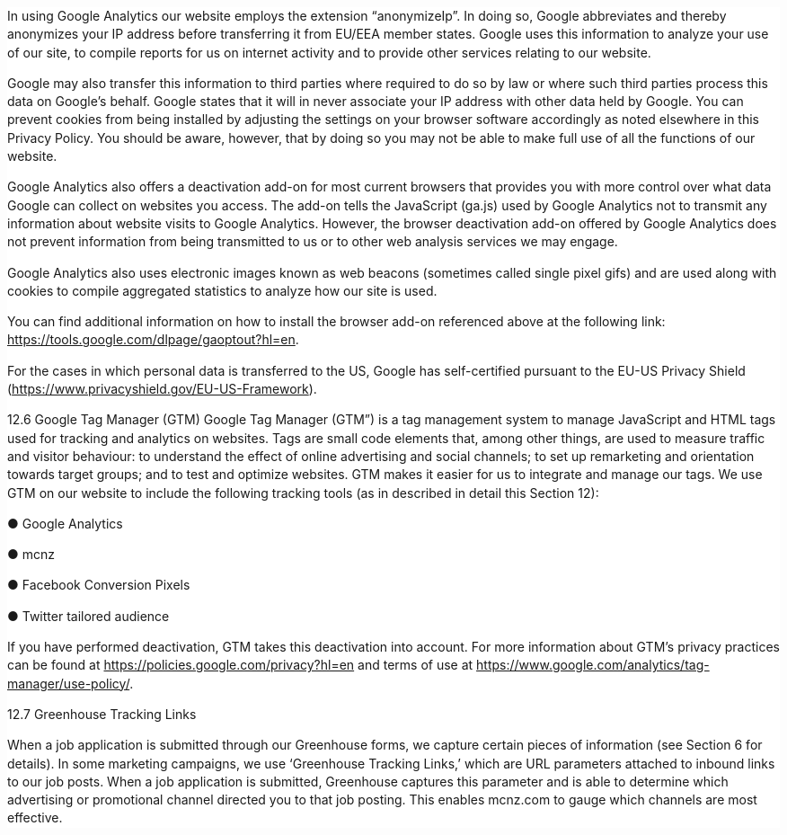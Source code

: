 In using Google Analytics our website employs the extension “anonymizeIp”. In doing so, Google abbreviates and thereby anonymizes your IP address before transferring it from EU/EEA member states. Google uses this information to analyze your use of our site, to compile reports for us on internet activity and to provide other services relating to our website.

Google may also transfer this information to third parties where required to do so by law or where such third parties process this data on Google’s behalf. Google states that it will in never associate your IP address with other data held by Google. You can prevent cookies from being installed by adjusting the settings on your browser software accordingly as noted elsewhere in this Privacy Policy. You should be aware, however, that by doing so you may not be able to make full use of all the functions of our website.

Google Analytics also offers a deactivation add-on for most current browsers that provides you with more control over what data Google can collect on websites you access. The add-on tells the JavaScript (ga.js) used by Google Analytics not to transmit any information about website visits to Google Analytics. However, the browser deactivation add-on offered by Google Analytics does not prevent information from being transmitted to us or to other web analysis services we may engage.

Google Analytics also uses electronic images known as web beacons (sometimes called single pixel gifs) and are used along with cookies to compile aggregated statistics to analyze how our site is used.

You can find additional information on how to install the browser add-on referenced above at the following link: https://tools.google.com/dlpage/gaoptout?hl=en.

For the cases in which personal data is transferred to the US, Google has self-certified pursuant to the EU-US Privacy Shield (https://www.privacyshield.gov/EU-US-Framework).

12.6 Google Tag Manager (GTM)
Google Tag Manager (GTM”) is a tag management system to manage JavaScript and HTML tags used for tracking and analytics on websites. Tags are small code elements that, among other things, are used to measure traffic and visitor behaviour: to understand the effect of online advertising and social channels; to set up remarketing and orientation towards target groups; and to test and optimize websites. GTM makes it easier for us to integrate and manage our tags. We use GTM on our website to include the following tracking tools (as in described in detail this Section 12):

● Google Analytics

● mcnz 

● Facebook Conversion Pixels

● Twitter tailored audience

If you have performed deactivation, GTM takes this deactivation into account. For more information about GTM’s privacy practices can be found at https://policies.google.com/privacy?hl=en and terms of use at https://www.google.com/analytics/tag-manager/use-policy/.

12.7 Greenhouse Tracking Links

When a job application is submitted through our Greenhouse forms, we capture certain pieces of information (see Section 6 for details). In some marketing campaigns, we use ‘Greenhouse Tracking Links,’ which are URL parameters attached to inbound links to our job posts. When a job application is submitted, Greenhouse captures this parameter and is able to determine which advertising or promotional channel directed you to that job posting. This enables mcnz.com to gauge which channels are most effective.
